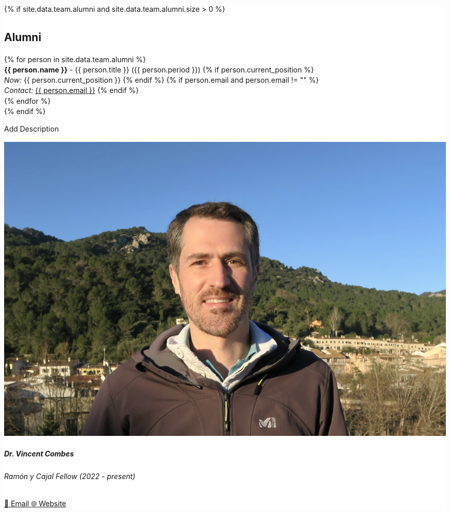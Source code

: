 
{% if site.data.team.alumni and site.data.team.alumni.size > 0 %}
## Alumni

<div class="alumni-section">
{% for person in site.data.team.alumni %}
  <div class="alumni-item">
    <strong>{{ person.name }}</strong> - {{ person.title }} ({{ person.period }})
    {% if person.current_position %}
      <br><em>Now:</em> {{ person.current_position }}
    {% endif %}
    {% if person.email and person.email != "" %}
      <br><em>Contact:</em> <a href="mailto:{{ person.email }}">{{ person.email }}</a>
    {% endif %}
  </div>
{% endfor %}
</div>
{% endif %}
    <p class="card-text">Add Description</p>
  </div>
</div>

<div class="person-card">
  <div class="card-body">
    <img src="/assets/img/team/CombesVincent.jpeg" alt="Dr. Vincent Combes" class="profile-image">
    <h5 class="card-title">Dr. Vincent Combes</h5>
    <h6 class="card-subtitle">Ramón y Cajal Fellow (2022 - present)</h6>
    <div class="social-links">
      <a href="mailto:vcombes@imedea.uib-csic.es" class="social-link email">
        <span>📧</span>
        <span>Email</span>
      </a>
      <a href="http://www.vincentcombes.com/" class="social-link website">
        <span>🌐</span>
        <span>Website</span>